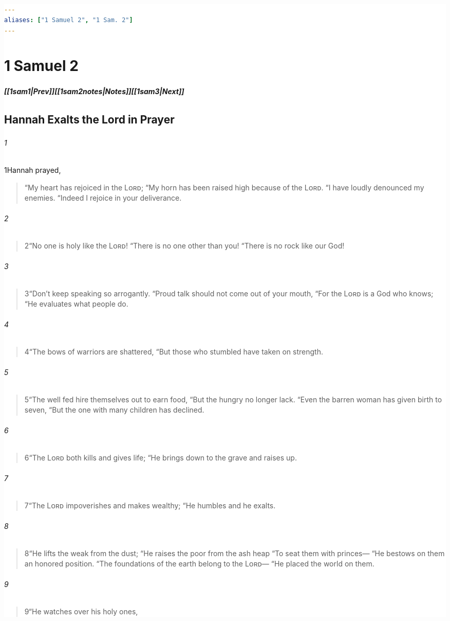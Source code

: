 ```yaml
---
aliases: ["1 Samuel 2", "1 Sam. 2"]
---
```

# 1 Samuel 2
##### <span class=arrow-left></span>[[1sam1|Prev]]<span class=navigation-separator></span>[[1sam2notes|Notes]]<span class=navigation-separator></span>[[1sam3|Next]]<span class=arrow-right></span>
## Hannah Exalts the Lord in Prayer
###### 1
<span class=verse-first>1</span>Hannah prayed,
<div class=paragraph-break></div>

><span class=poetry-quote-double>“</span>My heart has rejoiced in the Lᴏʀᴅ;
><span class=poetry-quote-double>“</span>My horn has been raised high because of the Lᴏʀᴅ.
><span class=poetry-quote-double>“</span>I have loudly denounced my enemies.
><span class=poetry-quote-double>“</span>Indeed I rejoice in your deliverance.
###### 2
><span class=verse-body-poetry>2</span><span class=poetry-quote-double>“</span>No one is holy like the Lᴏʀᴅ!
><span class=poetry-quote-double>“</span>There is no one other than you!
><span class=poetry-quote-double>“</span>There is no rock like our God!
###### 3
><span class=verse-body-poetry>3</span><span class=poetry-quote-double>“</span>Don’t keep speaking so arrogantly.
><span class=poetry-quote-double>“</span>Proud talk should not come out of your mouth,
><span class=poetry-quote-double>“</span>For the Lᴏʀᴅ is a God who knows;
><span class=poetry-quote-double>“</span>He evaluates what people do.
###### 4
><span class=verse-body-poetry>4</span><span class=poetry-quote-double>“</span>The bows of warriors are shattered,
><span class=poetry-quote-double>“</span>But those who stumbled have taken on strength.
###### 5
><span class=verse-body-poetry>5</span><span class=poetry-quote-double>“</span>The well fed hire themselves out to earn food,
><span class=poetry-quote-double>“</span>But the hungry no longer lack.
><span class=poetry-quote-double>“</span>Even the barren woman has given birth to seven,
><span class=poetry-quote-double>“</span>But the one with many children has declined.
###### 6
><span class=verse-body-poetry>6</span><span class=poetry-quote-double>“</span>The Lᴏʀᴅ both kills and gives life;
><span class=poetry-quote-double>“</span>He brings down to the grave and raises up.
###### 7
><span class=verse-body-poetry>7</span><span class=poetry-quote-double>“</span>The Lᴏʀᴅ impoverishes and makes wealthy;
><span class=poetry-quote-double>“</span>He humbles and he exalts.
###### 8
><span class=verse-body-poetry>8</span><span class=poetry-quote-double>“</span>He lifts the weak from the dust;
><span class=poetry-quote-double>“</span>He raises the poor from the ash heap
><span class=poetry-quote-double>“</span>To seat them with princes—
><span class=poetry-quote-double>“</span>He bestows on them an honored position.
><span class=poetry-quote-double>“</span>The foundations of the earth belong to the Lᴏʀᴅ—
><span class=poetry-quote-double>“</span>He placed the world on them.
###### 9
><span class=verse-body-poetry>9</span><span class=poetry-quote-double>“</span>He watches over his holy ones,